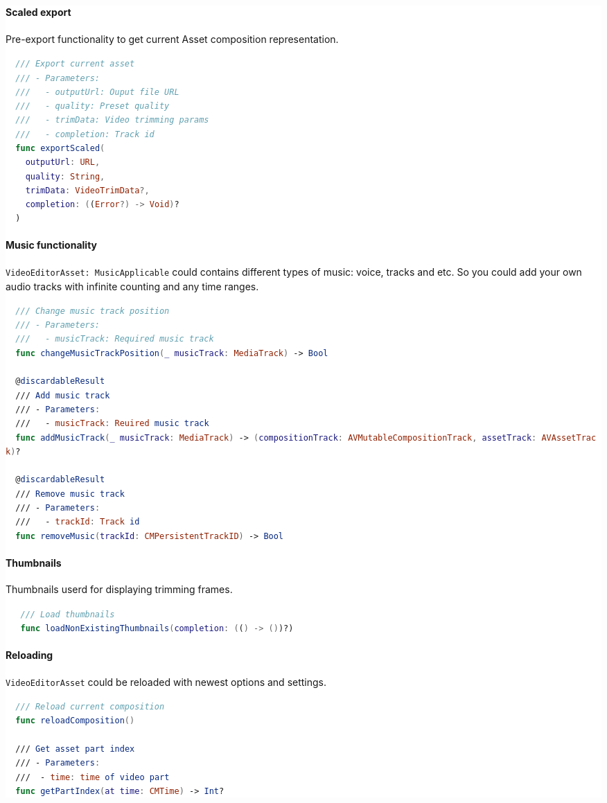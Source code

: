 #### Scaled export

Pre-export functionality to get current Asset composition representation.
``` swift
  /// Export current asset
  /// - Parameters:
  ///   - outputUrl: Ouput file URL
  ///   - quality: Preset quality
  ///   - trimData: Video trimming params
  ///   - completion: Track id
  func exportScaled(
    outputUrl: URL,
    quality: String,
    trimData: VideoTrimData?,
    completion: ((Error?) -> Void)?
  )
```

#### Music functionality

`VideoEditorAsset: MusicApplicable` could contains different types of music: voice, tracks and etc. So you could add your own audio tracks with infinite counting and any time ranges.
``` swift
  /// Change music track position
  /// - Parameters:
  ///   - musicTrack: Required music track
  func changeMusicTrackPosition(_ musicTrack: MediaTrack) -> Bool
  
  @discardableResult
  /// Add music track
  /// - Parameters:
  ///   - musicTrack: Reuired music track
  func addMusicTrack(_ musicTrack: MediaTrack) -> (compositionTrack: AVMutableCompositionTrack, assetTrack: AVAssetTrack)? 
  
  @discardableResult
  /// Remove music track
  /// - Parameters:
  ///   - trackId: Track id
  func removeMusic(trackId: CMPersistentTrackID) -> Bool
```

#### Thumbnails

Thumbnails userd for displaying trimming frames.
``` swift
   /// Load thumbnails
   func loadNonExistingThumbnails(completion: (() -> ())?)
```

#### Reloading

`VideoEditorAsset` could be reloaded with newest options and settings.
``` swift
  /// Reload current composition
  func reloadComposition()
  
  /// Get asset part index
  /// - Parameters:
  ///  - time: time of video part
  func getPartIndex(at time: CMTime) -> Int?
```

